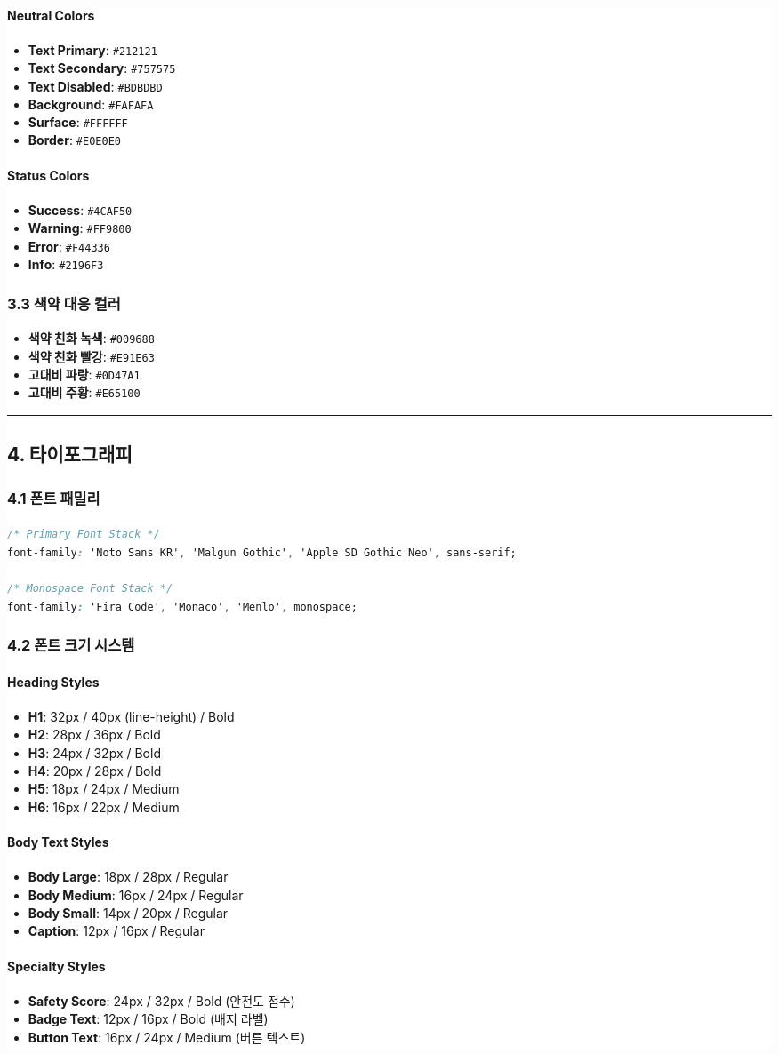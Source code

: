 #### Neutral Colors
- **Text Primary**: `#212121`
- **Text Secondary**: `#757575`
- **Text Disabled**: `#BDBDBD`
- **Background**: `#FAFAFA`
- **Surface**: `#FFFFFF`
- **Border**: `#E0E0E0`

#### Status Colors
- **Success**: `#4CAF50`
- **Warning**: `#FF9800`
- **Error**: `#F44336`
- **Info**: `#2196F3`

### 3.3 색약 대응 컬러
- **색약 친화 녹색**: `#009688`
- **색약 친화 빨강**: `#E91E63`
- **고대비 파랑**: `#0D47A1`
- **고대비 주황**: `#E65100`

---

## 4. 타이포그래피

### 4.1 폰트 패밀리
```css
/* Primary Font Stack */
font-family: 'Noto Sans KR', 'Malgun Gothic', 'Apple SD Gothic Neo', sans-serif;

/* Monospace Font Stack */
font-family: 'Fira Code', 'Monaco', 'Menlo', monospace;
```

### 4.2 폰트 크기 시스템

#### Heading Styles
- **H1**: 32px / 40px (line-height) / Bold
- **H2**: 28px / 36px / Bold
- **H3**: 24px / 32px / Bold
- **H4**: 20px / 28px / Bold
- **H5**: 18px / 24px / Medium
- **H6**: 16px / 22px / Medium

#### Body Text Styles
- **Body Large**: 18px / 28px / Regular
- **Body Medium**: 16px / 24px / Regular
- **Body Small**: 14px / 20px / Regular
- **Caption**: 12px / 16px / Regular

#### Specialty Styles
- **Safety Score**: 24px / 32px / Bold (안전도 점수)
- **Badge Text**: 12px / 16px / Bold (배지 라벨)
- **Button Text**: 16px / 24px / Medium (버튼 텍스트)
